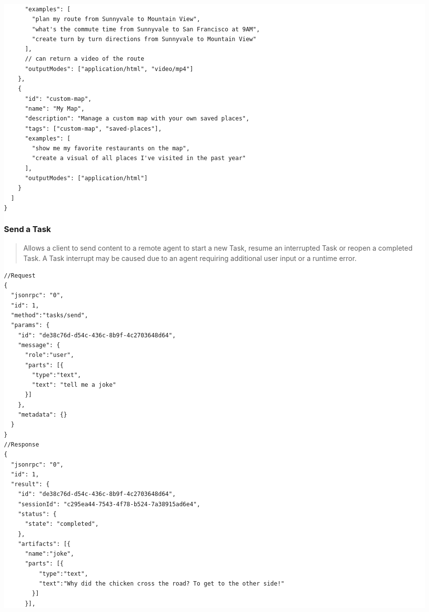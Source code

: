 ```
      "examples": [
        "plan my route from Sunnyvale to Mountain View",
        "what's the commute time from Sunnyvale to San Francisco at 9AM",
        "create turn by turn directions from Sunnyvale to Mountain View"
      ],
      // can return a video of the route
      "outputModes": ["application/html", "video/mp4"]
    },
    {
      "id": "custom-map",
      "name": "My Map",
      "description": "Manage a custom map with your own saved places",
      "tags": ["custom-map", "saved-places"],
      "examples": [
        "show me my favorite restaurants on the map",
        "create a visual of all places I've visited in the past year"
      ],
      "outputModes": ["application/html"]
    }
  ]
}
```

### Send a Task

> Allows a client to send content to a remote agent to start a new Task, resume an interrupted Task or reopen a completed Task. A Task interrupt may be caused due to an agent requiring additional user input or a runtime error.

```
//Request
{
  "jsonrpc": "0",
  "id": 1,
  "method":"tasks/send",
  "params": {
    "id": "de38c76d-d54c-436c-8b9f-4c2703648d64",
    "message": {
      "role":"user",
      "parts": [{
        "type":"text",
        "text": "tell me a joke"
      }]
    },
    "metadata": {}
  }
}
//Response
{
  "jsonrpc": "0",
  "id": 1,
  "result": {
    "id": "de38c76d-d54c-436c-8b9f-4c2703648d64",
    "sessionId": "c295ea44-7543-4f78-b524-7a38915ad6e4",
    "status": {
      "state": "completed",
    },
    "artifacts": [{
      "name":"joke",
      "parts": [{
          "type":"text",
          "text":"Why did the chicken cross the road? To get to the other side!"
        }]
      }],
```